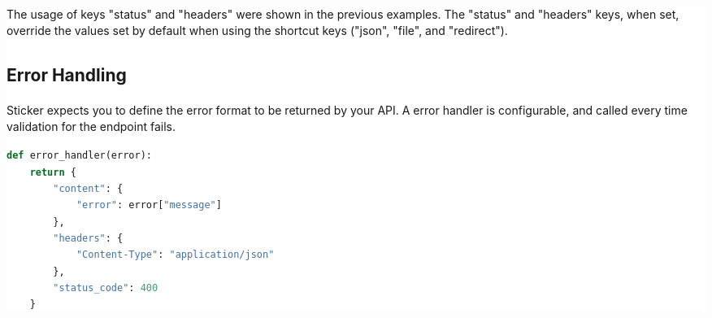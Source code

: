 The usage of keys "status" and "headers" were shown in the previous examples. The "status" and "headers" keys, when set,
override the values set by default when using the shortcut keys ("json", "file", and "redirect").

## Error Handling

Sticker expects you to define the error format to be returned by your API. A error handler is configurable,
and called every time validation for the endpoint fails.

```python
def error_handler(error):
    return {
        "content": {
            "error": error["message"]
        },
        "headers": {
            "Content-Type": "application/json"
        },
        "status_code": 400
    }
```
